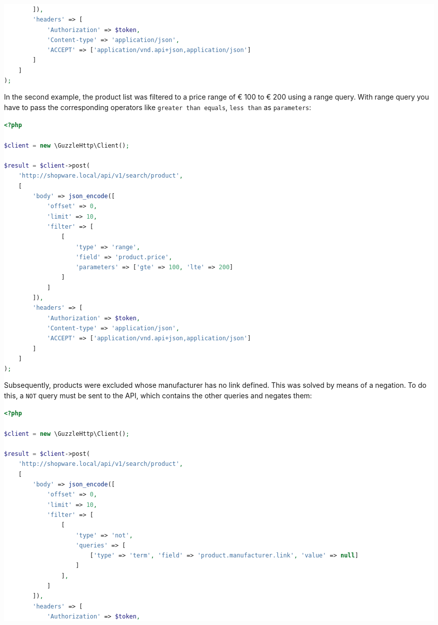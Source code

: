 ```php
        ]),
        'headers' => [
            'Authorization' => $token,
            'Content-type' => 'application/json',
            'ACCEPT' => ['application/vnd.api+json,application/json']
        ]
    ]
);
```
In the second example, the product list was filtered to a price range of € 100 to € 200 
using a range query. With range query you have to pass the corresponding operators 
like `greater than equals`, `less than` as `parameters`:
```php
<?php

$client = new \GuzzleHttp\Client();

$result = $client->post(
    'http://shopware.local/api/v1/search/product',
    [
        'body' => json_encode([
            'offset' => 0,
            'limit' => 10,
            'filter' => [
                [
                    'type' => 'range',
                    'field' => 'product.price',
                    'parameters' => ['gte' => 100, 'lte' => 200]
                ]
            ]
        ]),
        'headers' => [
            'Authorization' => $token,
            'Content-type' => 'application/json',
            'ACCEPT' => ['application/vnd.api+json,application/json']
        ]
    ]
);
```
Subsequently, products were excluded whose manufacturer has no link defined. 
This was solved by means of a negation. To do this, a `NOT` query must be sent to the API, 
which contains the other queries and negates them:
```php
<?php

$client = new \GuzzleHttp\Client();

$result = $client->post(
    'http://shopware.local/api/v1/search/product',
    [
        'body' => json_encode([
            'offset' => 0,
            'limit' => 10,
            'filter' => [
                [
                    'type' => 'not',
                    'queries' => [
                        ['type' => 'term', 'field' => 'product.manufacturer.link', 'value' => null]
                    ]
                ],
            ]
        ]),
        'headers' => [
            'Authorization' => $token,
```